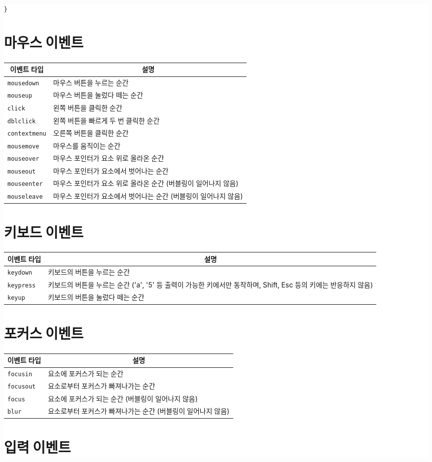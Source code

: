 ```javascript
}
```


# 마우스 이벤트

|이벤트 타입|설명|
|---|---|
|`mousedown`|마우스 버튼을 누르는 순간|
|`mouseup`|마우스 버튼을 눌렀다 떼는 순간|
|`click`|왼쪽 버튼을 클릭한 순간|
|`dblclick`|왼쪽 버튼을 빠르게 두 번 클릭한 순간|
|`contextmenu`|오른쪽 버튼을 클릭한 순간|
|`mousemove`|마우스를 움직이는 순간|
|`mouseover`|마우스 포인터가 요소 위로 올라온 순간|
|`mouseout`|마우스 포인터가 요소에서 벗어나는 순간|
|`mouseenter`|마우스 포인터가 요소 위로 올라온 순간 (버블링이 일어나지 않음)|
|`mouseleave`|마우스 포인터가 요소에서 벗어나는 순간 (버블링이 일어나지 않음)|

# 키보드 이벤트

|이벤트 타입|설명|
|---|---|
|`keydown`|키보드의 버튼을 누르는 순간|
|`keypress`|키보드의 버튼을 누르는 순간 ('a', '5' 등 출력이 가능한 키에서만 동작하며, Shift, Esc 등의 키에는 반응하지 않음)|
|`keyup`|키보드의 버튼을 눌렀다 떼는 순간|

# 포커스 이벤트

|이벤트 타입|설명|
|---|---|
|`focusin`|요소에 포커스가 되는 순간|
|`focusout`|요소로부터 포커스가 빠져나가는 순간|
|`focus`|요소에 포커스가 되는 순간 (버블링이 일어나지 않음)|
|`blur`|요소로부터 포커스가 빠져나가는 순간 (버블링이 일어나지 않음)|

# 입력 이벤트
